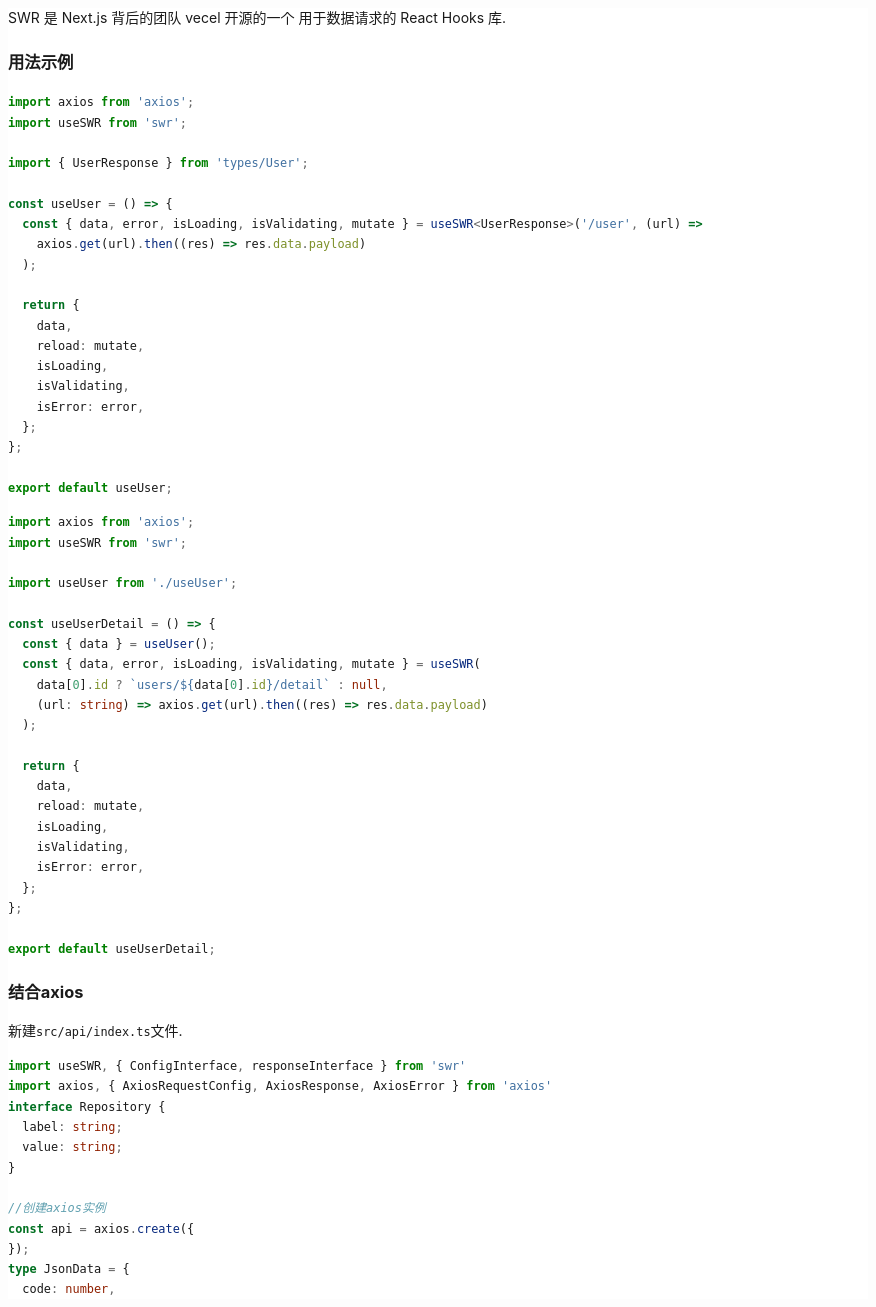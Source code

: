 SWR 是 Next.js 背后的团队 vecel 开源的一个 用于数据请求的 React Hooks 库.

### 用法示例
```ts
import axios from 'axios';
import useSWR from 'swr';

import { UserResponse } from 'types/User';

const useUser = () => {
  const { data, error, isLoading, isValidating, mutate } = useSWR<UserResponse>('/user', (url) =>
    axios.get(url).then((res) => res.data.payload)
  );

  return {
    data,
    reload: mutate,
    isLoading,
    isValidating,
    isError: error,
  };
};

export default useUser;
```
```ts
import axios from 'axios';
import useSWR from 'swr';

import useUser from './useUser';

const useUserDetail = () => {
  const { data } = useUser();
  const { data, error, isLoading, isValidating, mutate } = useSWR(
    data[0].id ? `users/${data[0].id}/detail` : null,
    (url: string) => axios.get(url).then((res) => res.data.payload)
  );

  return {
    data,
    reload: mutate,
    isLoading,
    isValidating,
    isError: error,
  };
};

export default useUserDetail;
```
### 结合axios
新建`src/api/index.ts`文件.
```ts
import useSWR, { ConfigInterface, responseInterface } from 'swr'
import axios, { AxiosRequestConfig, AxiosResponse, AxiosError } from 'axios'
interface Repository {
  label: string;
  value: string;
}

//创建axios实例
const api = axios.create({
});
type JsonData = {
  code: number,
```